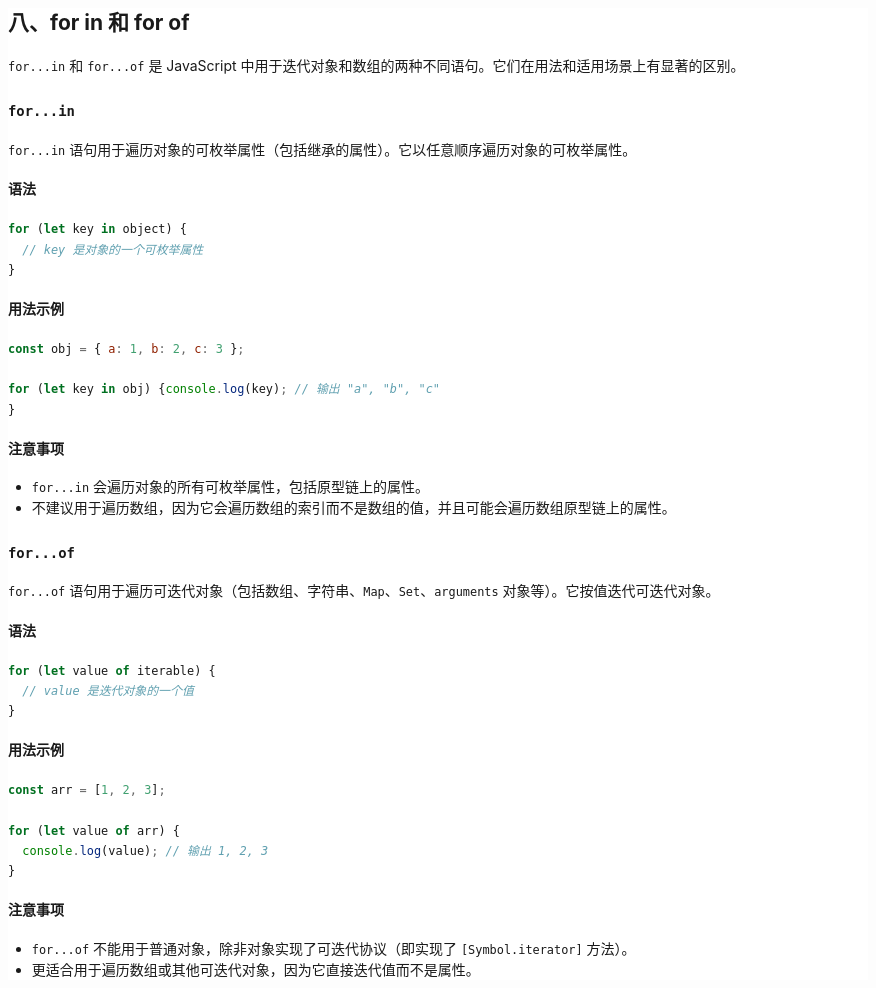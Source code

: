 ## 八、for in 和 for of

`for...in` 和 `for...of` 是 JavaScript 中用于迭代对象和数组的两种不同语句。它们在用法和适用场景上有显著的区别。

### `for...in`

`for...in` 语句用于遍历对象的可枚举属性（包括继承的属性）。它以任意顺序遍历对象的可枚举属性。

#### 语法

```JavaScript
for (let key in object) {
  // key 是对象的一个可枚举属性
}
```

#### 用法示例

```JavaScript
const obj = { a: 1, b: 2, c: 3 };

for (let key in obj) {console.log(key); // 输出 "a", "b", "c"
}
```

#### 注意事项

- `for...in` 会遍历对象的所有可枚举属性，包括原型链上的属性。
- 不建议用于遍历数组，因为它会遍历数组的索引而不是数组的值，并且可能会遍历数组原型链上的属性。

### `for...of`

`for...of` 语句用于遍历可迭代对象（包括数组、字符串、`Map`、`Set`、`arguments` 对象等）。它按值迭代可迭代对象。

#### 语法

```JavaScript
for (let value of iterable) {
  // value 是迭代对象的一个值
}
```

#### 用法示例

```JavaScript
const arr = [1, 2, 3];

for (let value of arr) {
  console.log(value); // 输出 1, 2, 3
}
```

#### 注意事项

- `for...of` 不能用于普通对象，除非对象实现了可迭代协议（即实现了 `[Symbol.iterator]` 方法）。
- 更适合用于遍历数组或其他可迭代对象，因为它直接迭代值而不是属性。

